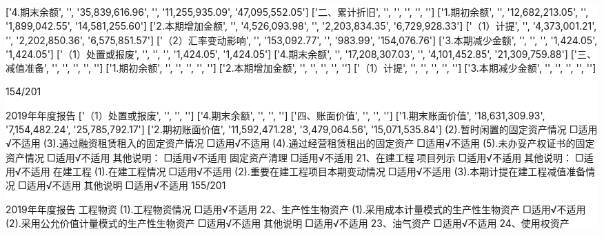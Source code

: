['4.期末余额', '', '35,839,616.96', '', '11,255,935.09', '47,095,552.05']
['二、累计折旧', '', '', '', '', '']
['1.期初余额', '', '12,682,213.05', '', '1,899,042.55', '14,581,255.60']
['2.本期增加金额', '', '4,526,093.98', '', '2,203,834.35', '6,729,928.33']
['（1）计提', '', '4,373,001.21', '', '2,202,850.36', '6,575,851.57']
['（2）汇率变动影响', '', '153,092.77', '', '983.99', '154,076.76']
['3.本期减少金额', '', '', '', '1,424.05', '1,424.05']
['（1）处置或报废', '', '', '', '1,424.05', '1,424.05']
['4.期末余额', '', '17,208,307.03', '', '4,101,452.85', '21,309,759.88']
['三、减值准备', '', '', '', '', '']
['1.期初余额', '', '', '', '', '']
['2.本期增加金额', '', '', '', '', '']
['（1）计提', '', '', '', '', '']
['3.本期减少金额', '', '', '', '', '']

154/201

2019年年度报告
['（1）处置或报废', '', '', '']
['4.期末余额', '', '', '']
['四、账面价值', '', '', '']
['1.期末账面价值', '18,631,309.93', '7,154,482.24', '25,785,792.17']
['2.期初账面价值', '11,592,471.28', '3,479,064.56', '15,071,535.84']
(2).暂时闲置的固定资产情况
□适用√不适用
(3).通过融资租赁租入的固定资产情况
□适用√不适用
(4).通过经营租赁租出的固定资产
□适用√不适用
(5).未办妥产权证书的固定资产情况
□适用√不适用
其他说明：
□适用√不适用
固定资产清理
□适用√不适用
21、在建工程
项目列示
□适用√不适用
其他说明：
□适用√不适用
在建工程
(1).在建工程情况
□适用√不适用
(2).重要在建工程项目本期变动情况
□适用√不适用
(3).本期计提在建工程减值准备情况
□适用√不适用
其他说明
□适用√不适用
155/201

2019年年度报告
工程物资
(1).工程物资情况
□适用√不适用
22、生产性生物资产
(1).采用成本计量模式的生产性生物资产
□适用√不适用
(2).采用公允价值计量模式的生产性生物资产
□适用√不适用
其他说明
□适用√不适用
23、油气资产
□适用√不适用
24、使用权资产